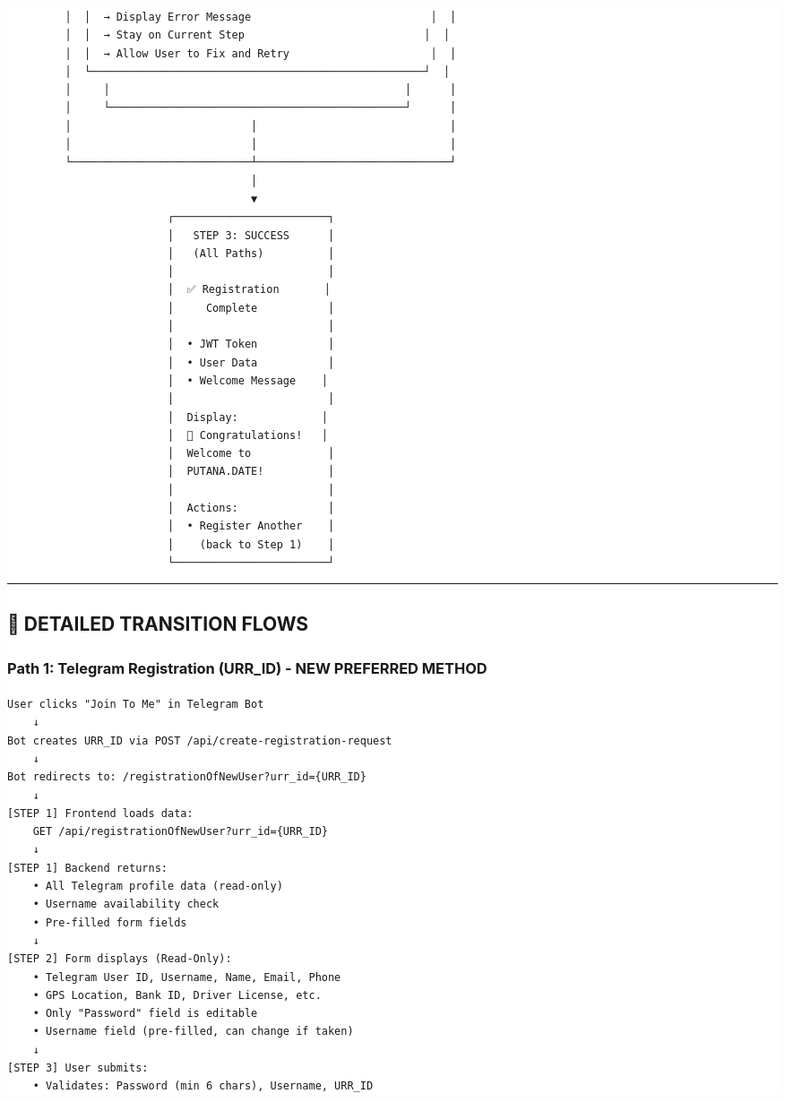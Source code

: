 ```
         │  │  → Display Error Message                            │  │
         │  │  → Stay on Current Step                            │  │
         │  │  → Allow User to Fix and Retry                      │  │
         │  └────────────────────────────────────────────────────┘  │
         │     │                                              │      │
         │     └──────────────────────────────────────────────┘      │
         │                            │                              │
         │                            │                              │
         └────────────────────────────┴──────────────────────────────┘
                                      │
                                      ▼
                         ┌────────────────────────┐
                         │   STEP 3: SUCCESS      │
                         │   (All Paths)          │
                         │                        │
                         │  ✅ Registration       │
                         │     Complete           │
                         │                        │
                         │  • JWT Token           │
                         │  • User Data           │
                         │  • Welcome Message    │
                         │                        │
                         │  Display:             │
                         │  🎉 Congratulations!   │
                         │  Welcome to            │
                         │  PUTANA.DATE!          │
                         │                        │
                         │  Actions:              │
                         │  • Register Another    │
                         │    (back to Step 1)    │
                         └────────────────────────┘
```

---

## 🔄 **DETAILED TRANSITION FLOWS**

### **Path 1: Telegram Registration (URR_ID) - NEW PREFERRED METHOD**

```
User clicks "Join To Me" in Telegram Bot
    ↓
Bot creates URR_ID via POST /api/create-registration-request
    ↓
Bot redirects to: /registrationOfNewUser?urr_id={URR_ID}
    ↓
[STEP 1] Frontend loads data:
    GET /api/registrationOfNewUser?urr_id={URR_ID}
    ↓
[STEP 1] Backend returns:
    • All Telegram profile data (read-only)
    • Username availability check
    • Pre-filled form fields
    ↓
[STEP 2] Form displays (Read-Only):
    • Telegram User ID, Username, Name, Email, Phone
    • GPS Location, Bank ID, Driver License, etc.
    • Only "Password" field is editable
    • Username field (pre-filled, can change if taken)
    ↓
[STEP 3] User submits:
    • Validates: Password (min 6 chars), Username, URR_ID
```